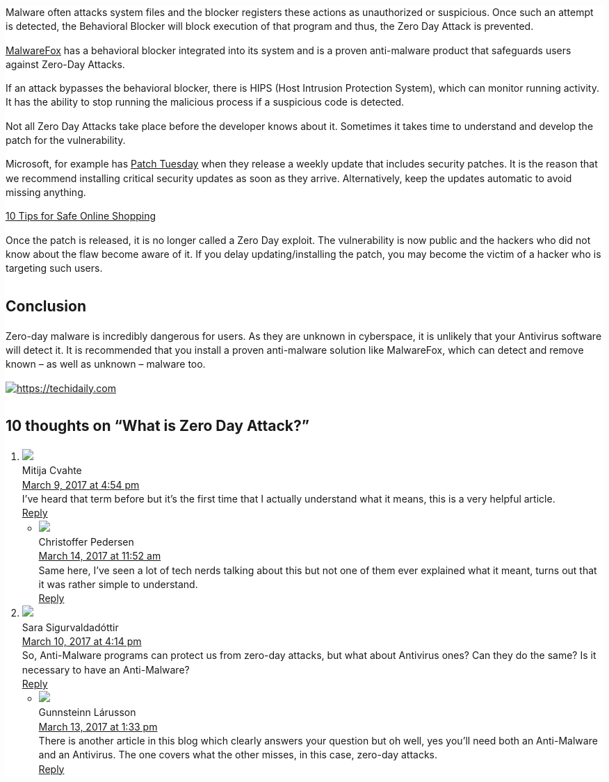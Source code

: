 Malware often attacks system files and the blocker registers these actions as unauthorized or suspicious. Once such an attempt is detected, the Behavioral Blocker will block execution of that program and thus, the Zero Day Attack is prevented.

[MalwareFox](https://tools.techidaily.com/malwarefox/products/) has a behavioral blocker integrated into its system and is a proven anti-malware product that safeguards users against Zero-Day Attacks.

If an attack bypasses the behavioral blocker, there is HIPS (Host Intrusion Protection System), which can monitor running activity. It has the ability to stop running the malicious process if a suspicious code is detected.

Not all Zero Day Attacks take place before the developer knows about it. Sometimes it takes time to understand and develop the patch for the vulnerability.

Microsoft, for example has [Patch Tuesday](https://en.wikipedia.org/wiki/Patch%5FTuesday) when they release a weekly update that includes security patches. It is the reason that we recommend installing critical security updates as soon as they arrive. Alternatively, keep the updates automatic to avoid missing anything.

[10 Tips for Safe Online Shopping](https://tools.techidaily.com/malwarefox/products/)

Once the patch is released, it is no longer called a Zero Day exploit. The vulnerability is now public and the hackers who did not know about the flaw become aware of it. If you delay updating/installing the patch, you may become the victim of a hacker who is targeting such users.

## Conclusion

Zero-day malware is incredibly dangerous for users. As they are unknown in cyberspace, it is unlikely that your Antivirus software will detect it. It is recommended that you install a proven anti-malware solution like MalwareFox, which can detect and remove known – as well as unknown – malware too.


<a href="https://aidotcom.pxf.io/c/5597632/2129042/19576" target="_top" id="2129042">
  <img src="//a.impactradius-go.com/display-ad/19576-2129042" border="0" alt="https://techidaily.com" width="300" height="90"/>
</a>
<img height="0" width="0" src="https://aidotcom.pxf.io/i/5597632/2129042/19576" style="position:absolute;visibility:hidden;" border="0" />


## 10 thoughts on “What is Zero Day Attack?”

1. ![](https://secure.gravatar.com/avatar/17d25aeb9bcc1e7318178f11fd125c6c?s=50&d=mm&r=g)  
Mitija Cvahte  
[March 9, 2017 at 4:54 pm](https://tools.techidaily.com/malwarefox/products/)  
I’ve heard that term before but it’s the first time that I actually understand what it means, this is a very helpful article.  
[Reply](https://tools.techidaily.com/malwarefox/products/)  
   * ![](https://secure.gravatar.com/avatar/6995cb666072f65a73db09a9f87a8940?s=50&d=mm&r=g)  
   Christoffer Pedersen  
   [March 14, 2017 at 11:52 am](https://tools.techidaily.com/malwarefox/products/)  
   Same here, I’ve seen a lot of tech nerds talking about this but not one of them ever explained what it meant, turns out that it was rather simple to understand.  
   [Reply](https://tools.techidaily.com/malwarefox/products/)
2. ![](https://secure.gravatar.com/avatar/adb29c3b72882c9933257fd3e00c9273?s=50&d=mm&r=g)  
Sara Sigurvaldadóttir  
[March 10, 2017 at 4:14 pm](https://tools.techidaily.com/malwarefox/products/)  
So, Anti-Malware programs can protect us from zero-day attacks, but what about Antivirus ones? Can they do the same? Is it necessary to have an Anti-Malware?  
[Reply](https://tools.techidaily.com/malwarefox/products/)  
   * ![](https://secure.gravatar.com/avatar/336d854eec377679a2bb869e1b5553cb?s=50&d=mm&r=g)  
   Gunnsteinn Lárusson  
   [March 13, 2017 at 1:33 pm](https://tools.techidaily.com/malwarefox/products/)  
   There is another article in this blog which clearly answers your question but oh well, yes you’ll need both an Anti-Malware and an Antivirus. The one covers what the other misses, in this case, zero-day attacks.  
   [Reply](https://tools.techidaily.com/malwarefox/products/)  